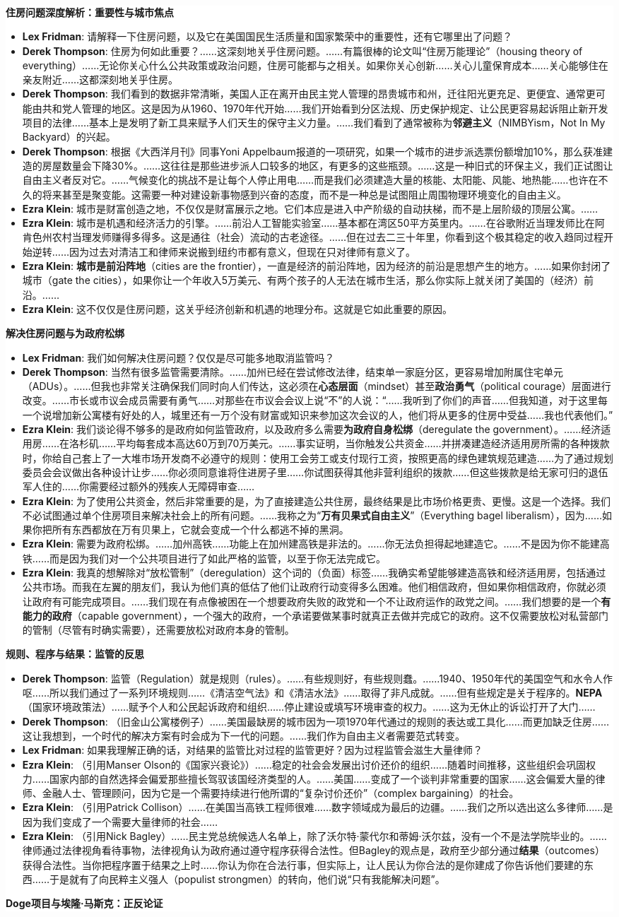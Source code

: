 **住房问题深度解析：重要性与城市焦点**

*   **Lex Fridman**: 请解释一下住房问题，以及它在美国国民生活质量和国家繁荣中的重要性，还有它哪里出了问题？
*   **Derek Thompson**: 住房为何如此重要？……这深刻地关乎住房问题。……有篇很棒的论文叫“住房万能理论”（housing theory of everything）……无论你关心什么公共政策或政治问题，住房可能都与之相关。如果你关心创新……关心儿童保育成本……关心能够住在亲友附近……这都深刻地关乎住房。
*   **Derek Thompson**: 我们看到的数据非常清晰，美国人正在离开由民主党人管理的昂贵城市和州，迁往阳光更充足、更便宜、通常更可能由共和党人管理的地区。这是因为从1960、1970年代开始……我们开始看到分区法规、历史保护规定、让公民更容易起诉阻止新开发项目的法律……基本上是发明了新工具来赋予人们天生的保守主义力量。……我们看到了通常被称为**邻避主义**（NIMBYism，Not In My Backyard）的兴起。
*   **Derek Thompson**: 根据《大西洋月刊》同事Yoni Appelbaum报道的一项研究，如果一个城市的进步派选票份额增加10%，那么获准建造的房屋数量会下降30%。……这往往是那些进步派人口较多的地区，有更多的这些瓶颈。……这是一种旧式的环保主义，我们正试图让自由主义者反对它。……气候变化的挑战不是让每个人停止用电……而是我们必须建造大量的核能、太阳能、风能、地热能……也许在不久的将来甚至是聚变能。这需要一种对建设新事物感到兴奋的态度，而不是一种总是试图阻止周围物理环境变化的自由主义。
*   **Ezra Klein**: 城市是财富创造之地，不仅仅是财富展示之地。它们本应是进入中产阶级的自动扶梯，而不是上层阶级的顶层公寓。……
*   **Ezra Klein**: 城市是机遇和经济活力的引擎。……前沿人工智能实验室……基本都在湾区50平方英里内。……在谷歌附近当理发师比在阿肯色州农村当理发师赚得多得多。这是通往（社会）流动的古老途径。……但在过去二三十年里，你看到这个极其稳定的收入趋同过程开始逆转……因为过去对清洁工和律师来说搬到纽约市都有意义，但现在只对律师有意义了。
*   **Ezra Klein**: **城市是前沿阵地**（cities are the frontier），一直是经济的前沿阵地，因为经济的前沿是思想产生的地方。……如果你封闭了城市（gate the cities），如果你让一个年收入5万美元、有两个孩子的人无法在城市生活，那么你实际上就关闭了美国的（经济）前沿。……
*   **Ezra Klein**: 这不仅仅是住房问题，这关乎经济创新和机遇的地理分布。这就是它如此重要的原因。

**解决住房问题与为政府松绑**

*   **Lex Fridman**: 我们如何解决住房问题？仅仅是尽可能多地取消监管吗？
*   **Derek Thompson**: 当然有很多监管需要清除。……加州已经在尝试修改法律，结束单一家庭分区，更容易增加附属住宅单元（ADUs）。……但我也非常关注确保我们同时向人们传达，这必须在**心态层面**（mindset）甚至**政治勇气**（political courage）层面进行改变。……市长或市议会成员需要有勇气……对那些在市议会会议上说“不”的人说：“……我听到了你们的声音……但我知道，对于这里每一个说增加新公寓楼有好处的人，城里还有一万个没有财富或知识来参加这次会议的人，他们将从更多的住房中受益……我也代表他们。”
*   **Ezra Klein**: 我们谈论得不够多的是政府如何监管政府，以及政府多么需要**为政府自身松绑**（deregulate the government）。……经济适用房……在洛杉矶……平均每套成本高达60万到70万美元。……事实证明，当你触发公共资金……并拼凑建造经济适用房所需的各种拨款时，你给自己套上了一大堆市场开发商不必遵守的规则：使用工会劳工或支付现行工资，按照更高的绿色建筑规范建造……为了通过规划委员会会议做出各种设计让步……你必须同意谁将住进房子里……你试图获得其他非营利组织的拨款……但这些拨款是给无家可归的退伍军人住的……你需要经过额外的残疾人无障碍审查……
*   **Ezra Klein**: 为了使用公共资金，然后非常重要的是，为了直接建造公共住房，最终结果是比市场价格更贵、更慢。这是一个选择。我们不必试图通过单个住房项目来解决社会上的所有问题。……我称之为“**万有贝果式自由主义**”（Everything bagel liberalism），因为……如果你把所有东西都放在万有贝果上，它就会变成一个什么都逃不掉的黑洞。
*   **Ezra Klein**: 需要为政府松绑。……加州高铁……功能上在加州建高铁是非法的。……你无法负担得起地建造它。……不是因为你不能建高铁……而是因为我们对一个公共项目进行了如此严格的监管，以至于你无法完成它。
*   **Ezra Klein**: 我真的想解除对“放松管制”（deregulation）这个词的（负面）标签……我确实希望能够建造高铁和经济适用房，包括通过公共市场。而我在左翼的朋友们，我认为他们真的低估了他们让政府行动变得多么困难。他们相信政府，但如果你相信政府，你就必须让政府有可能完成项目。……我们现在有点像被困在一个想要政府失败的政党和一个不让政府运作的政党之间。……我们想要的是一个**有能力的政府**（capable government），一个强大的政府，一个承诺要做某事时就真正去做并完成它的政府。这不仅需要放松对私营部门的管制（尽管有时确实需要），还需要放松对政府本身的管制。

**规则、程序与结果：监管的反思**

*   **Derek Thompson**: 监管（Regulation）就是规则（rules）。……有些规则好，有些规则蠢。……1940、1950年代的美国空气和水令人作呕……所以我们通过了一系列环境规则……《清洁空气法》和《清洁水法》……取得了非凡成就。……但有些规定是关于程序的。**NEPA**（国家环境政策法）……赋予个人和公民起诉政府和组织……停止建设或填写环境审查的权力。……这为无休止的诉讼打开了大门……
*   **Derek Thompson**: （旧金山公寓楼例子）……美国最缺房的城市因为一项1970年代通过的规则的表达或工具化……而更加缺乏住房……这让我想到，一个时代的解决方案有时会成为下一代的问题。……我们作为自由主义者需要范式转变。
*   **Lex Fridman**: 如果我理解正确的话，对结果的监管比对过程的监管更好？因为过程监管会滋生大量律师？
*   **Ezra Klein**: （引用Manser Olson的《国家兴衰论》）……稳定的社会会发展出讨价还价的组织……随着时间推移，这些组织会巩固权力……国家内部的自然选择会偏爱那些擅长驾驭该国经济类型的人。……美国……变成了一个谈判非常重要的国家……这会偏爱大量的律师、金融人士、管理顾问，因为它是一个需要持续进行他所谓的“复杂讨价还价”（complex bargaining）的社会。
*   **Ezra Klein**: （引用Patrick Collison）……在美国当高铁工程师很难……数字领域成为最后的边疆。……我们之所以选出这么多律师……是因为我们变成了一个需要大量律师的社会……
*   **Ezra Klein**: （引用Nick Bagley）……民主党总统候选人名单上，除了沃尔特·蒙代尔和蒂姆·沃尔兹，没有一个不是法学院毕业的。……律师通过法律视角看待事物，法律视角认为政府通过遵守程序获得合法性。但Bagley的观点是，政府至少部分通过**结果**（outcomes）获得合法性。当你把程序置于结果之上时……你认为你在合法行事，但实际上，让人民认为你合法的是你建成了你告诉他们要建的东西……于是就有了向民粹主义强人（populist strongmen）的转向，他们说“只有我能解决问题”。

**Doge项目与埃隆·马斯克：正反论证**
